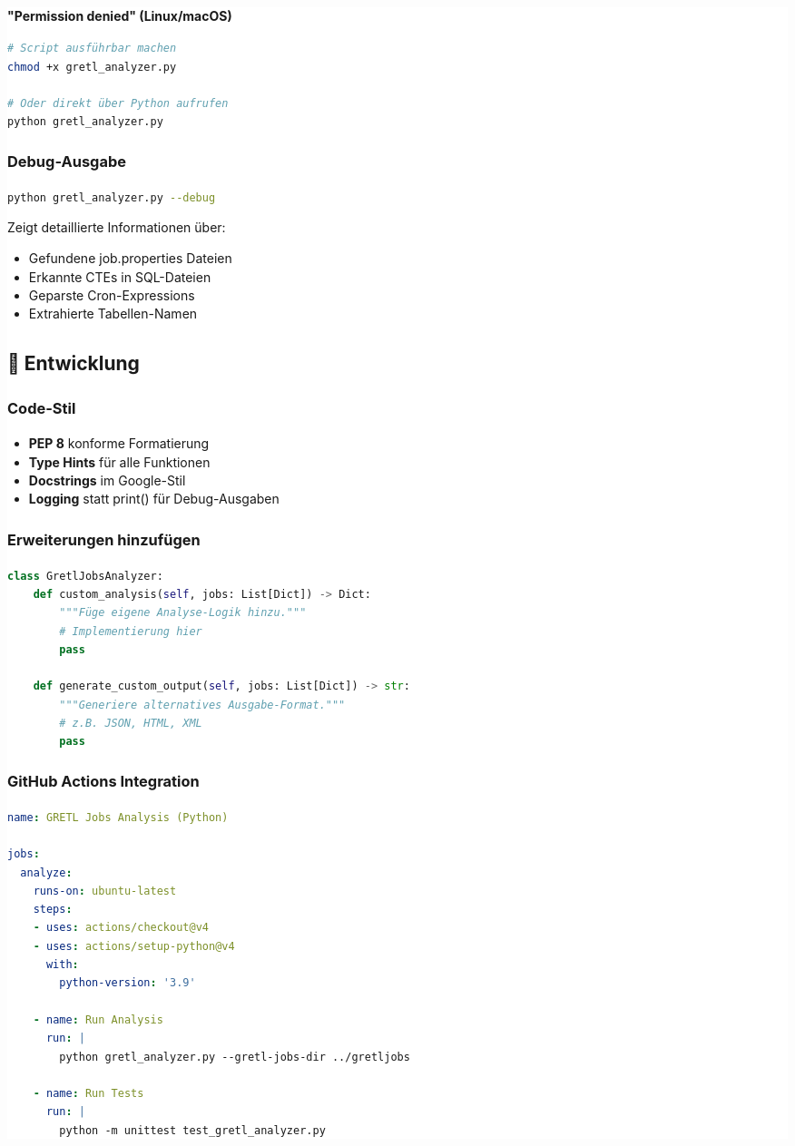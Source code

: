 **"Permission denied" (Linux/macOS)**
```bash
# Script ausführbar machen
chmod +x gretl_analyzer.py

# Oder direkt über Python aufrufen
python gretl_analyzer.py
```

### Debug-Ausgabe
```bash
python gretl_analyzer.py --debug
```
Zeigt detaillierte Informationen über:
- Gefundene job.properties Dateien
- Erkannte CTEs in SQL-Dateien
- Geparste Cron-Expressions
- Extrahierte Tabellen-Namen

## 🔧 Entwicklung

### Code-Stil
- **PEP 8** konforme Formatierung
- **Type Hints** für alle Funktionen
- **Docstrings** im Google-Stil
- **Logging** statt print() für Debug-Ausgaben

### Erweiterungen hinzufügen

```python
class GretlJobsAnalyzer:
    def custom_analysis(self, jobs: List[Dict]) -> Dict:
        """Füge eigene Analyse-Logik hinzu."""
        # Implementierung hier
        pass
    
    def generate_custom_output(self, jobs: List[Dict]) -> str:
        """Generiere alternatives Ausgabe-Format."""
        # z.B. JSON, HTML, XML
        pass
```

### GitHub Actions Integration

```yaml
name: GRETL Jobs Analysis (Python)

jobs:
  analyze:
    runs-on: ubuntu-latest
    steps:
    - uses: actions/checkout@v4
    - uses: actions/setup-python@v4
      with:
        python-version: '3.9'
    
    - name: Run Analysis
      run: |
        python gretl_analyzer.py --gretl-jobs-dir ../gretljobs
    
    - name: Run Tests
      run: |
        python -m unittest test_gretl_analyzer.py
```
